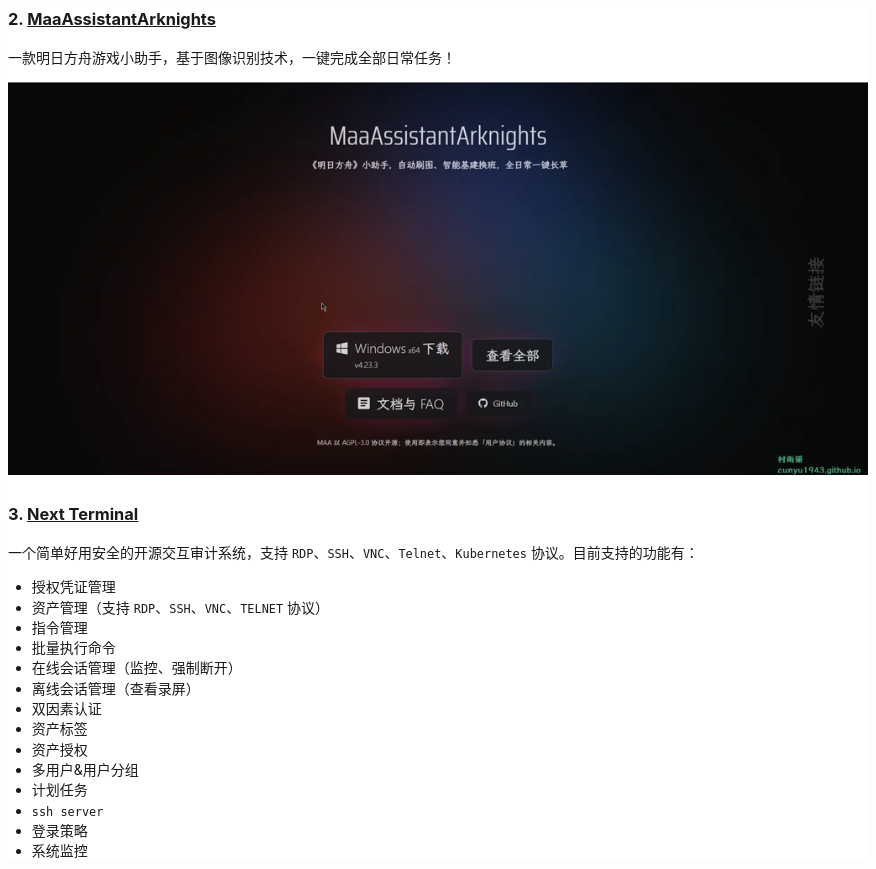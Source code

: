 ### 2. [MaaAssistantArknights](https://github.com/MaaAssistantArknights/MaaAssistantArknights)

一款明日方舟游戏小助手，基于图像识别技术，一键完成全部日常任务！

![](assets/1694476585427.webp)

### 3. [Next Terminal](https://github.com/dushixiang/next-terminal)

一个简单好用安全的开源交互审计系统，支持 `RDP`、`SSH`、`VNC`、`Telnet`、`Kubernetes` 协议。目前支持的功能有：

-   授权凭证管理
-   资产管理（支持 `RDP`、`SSH`、`VNC`、`TELNET` 协议）
-   指令管理
-   批量执行命令
-   在线会话管理（监控、强制断开）
-   离线会话管理（查看录屏）
-   双因素认证
-   资产标签
-   资产授权
-   多用户&用户分组
-   计划任务
-   `ssh server`
-   登录策略
-   系统监控
